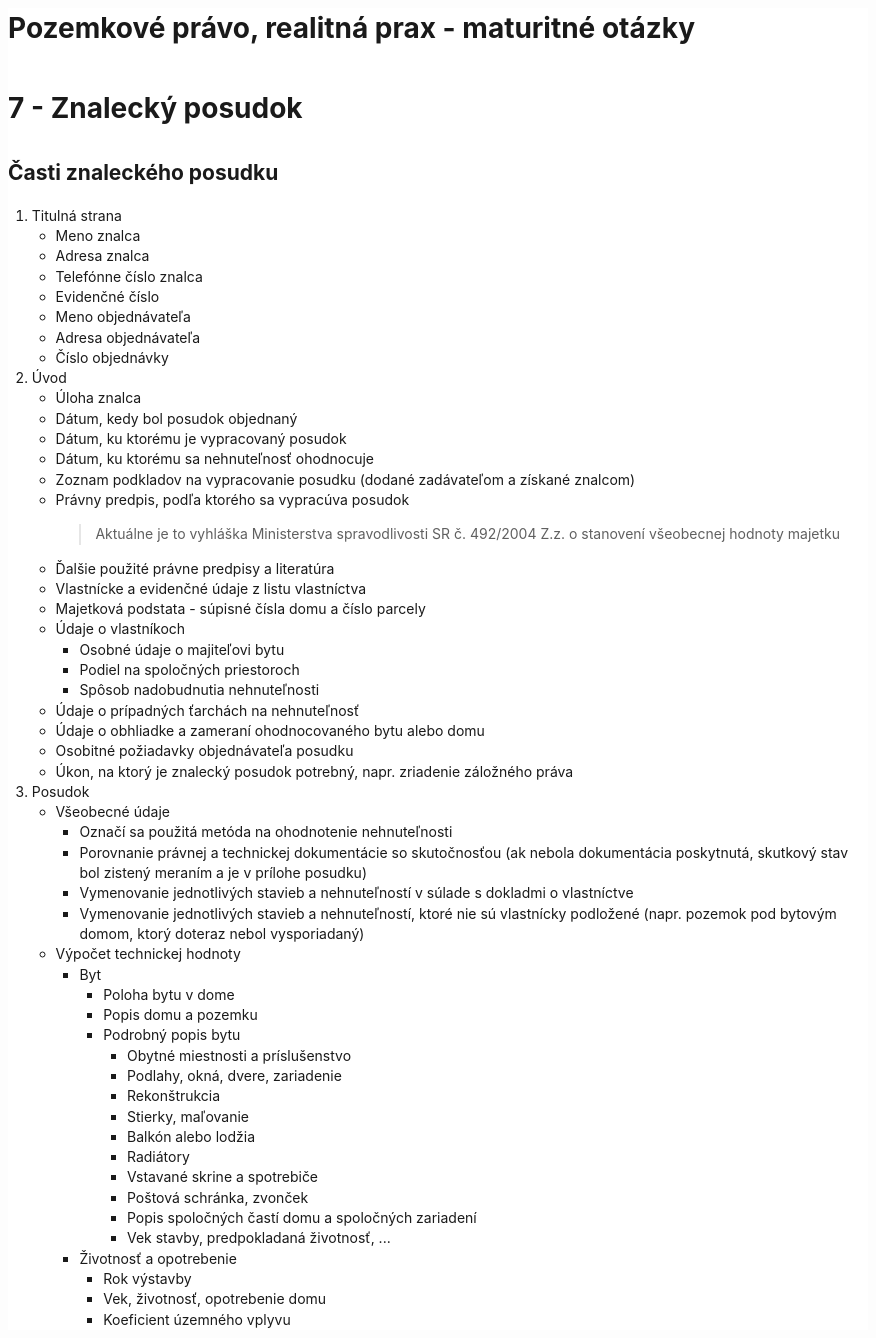 # Pozemkové právo, realitná prax - maturitné otázky



# 7 - Znalecký posudok
## Časti znaleckého posudku
1. Titulná strana
    - Meno znalca
    - Adresa znalca
    - Telefónne číslo znalca
    - Evidenčné číslo
    - Meno objednávateľa
    - Adresa objednávateľa
    - Číslo objednávky
2. Úvod
    - Úloha znalca
    - Dátum, kedy bol posudok objednaný
    - Dátum, ku ktorému je vypracovaný posudok
    - Dátum, ku ktorému sa nehnuteľnosť ohodnocuje
    - Zoznam podkladov na vypracovanie posudku (dodané zadávateľom a získané znalcom)
    - Právny predpis, podľa ktorého sa vypracúva posudok 
        > Aktuálne je to vyhláška Ministerstva spravodlivosti SR č. 492/2004 Z.z. o stanovení všeobecnej hodnoty majetku
    - Ďalšie použité právne predpisy a literatúra
    - Vlastnícke a evidenčné údaje z listu vlastníctva
    - Majetková podstata - súpisné čísla domu a číslo parcely
    - Údaje o vlastníkoch
        - Osobné údaje o majiteľovi bytu
        - Podiel na spoločných priestoroch
        - Spôsob nadobudnutia nehnuteľnosti
    - Údaje o prípadných ťarchách na nehnuteľnosť
    - Údaje o obhliadke a zameraní ohodnocovaného bytu alebo domu
    - Osobitné požiadavky objednávateľa posudku
    - Úkon, na ktorý je znalecký posudok potrebný, napr. zriadenie záložného práva
3. Posudok
    - Všeobecné údaje
        - Označí sa použitá metóda na ohodnotenie nehnuteľnosti
        - Porovnanie právnej a technickej dokumentácie so skutočnosťou (ak nebola dokumentácia poskytnutá, skutkový stav bol zistený meraním a je v prílohe posudku)
        - Vymenovanie jednotlivých stavieb a nehnuteľností v súlade s dokladmi o vlastníctve
        - Vymenovanie jednotlivých stavieb a nehnuteľností, ktoré nie sú vlastnícky podložené (napr. pozemok pod bytovým domom, ktorý doteraz nebol vysporiadaný)
    - Výpočet technickej hodnoty
        - Byt
            - Poloha bytu v dome
            - Popis domu a pozemku
            - Podrobný popis bytu
                - Obytné miestnosti a príslušenstvo
                - Podlahy, okná, dvere, zariadenie
                - Rekonštrukcia
                - Stierky, maľovanie
                - Balkón alebo lodžia
                - Radiátory
                - Vstavané skrine a spotrebiče
                - Poštová schránka, zvonček
                - Popis spoločných častí domu a spoločných zariadení
                - Vek stavby, predpokladaná životnosť, ...
        - Životnosť a opotrebenie
            - Rok výstavby
            - Vek, životnosť, opotrebenie domu
            - Koeficient územného vplyvu